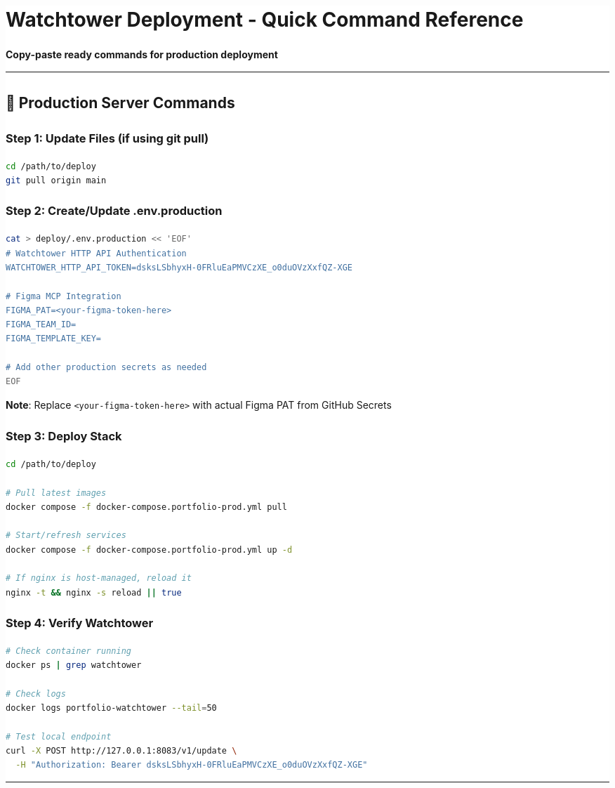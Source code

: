 # Watchtower Deployment - Quick Command Reference

**Copy-paste ready commands for production deployment**

---

## 🚀 Production Server Commands

### Step 1: Update Files (if using git pull)
```bash
cd /path/to/deploy
git pull origin main
```

### Step 2: Create/Update .env.production
```bash
cat > deploy/.env.production << 'EOF'
# Watchtower HTTP API Authentication
WATCHTOWER_HTTP_API_TOKEN=dsksLSbhyxH-0FRluEaPMVCzXE_o0duOVzXxfQZ-XGE

# Figma MCP Integration
FIGMA_PAT=<your-figma-token-here>
FIGMA_TEAM_ID=
FIGMA_TEMPLATE_KEY=

# Add other production secrets as needed
EOF
```

**Note**: Replace `<your-figma-token-here>` with actual Figma PAT from GitHub Secrets

### Step 3: Deploy Stack
```bash
cd /path/to/deploy

# Pull latest images
docker compose -f docker-compose.portfolio-prod.yml pull

# Start/refresh services
docker compose -f docker-compose.portfolio-prod.yml up -d

# If nginx is host-managed, reload it
nginx -t && nginx -s reload || true
```

### Step 4: Verify Watchtower
```bash
# Check container running
docker ps | grep watchtower

# Check logs
docker logs portfolio-watchtower --tail=50

# Test local endpoint
curl -X POST http://127.0.0.1:8083/v1/update \
  -H "Authorization: Bearer dsksLSbhyxH-0FRluEaPMVCzXE_o0duOVzXxfQZ-XGE"
```

---